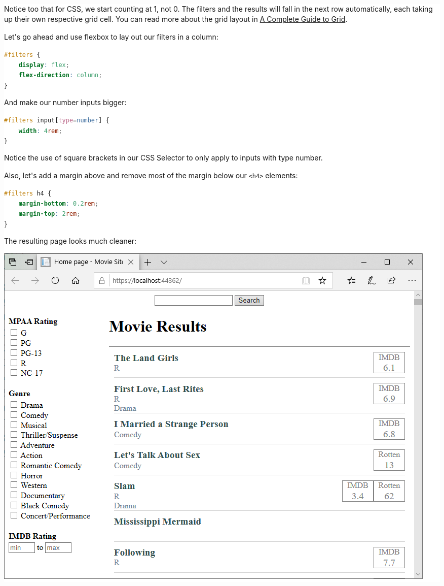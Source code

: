 Notice too that for CSS, we start counting at 1, not 0.  The filters and the results will fall in the next row automatically, each taking up their own respective grid cell.  You can read more about the grid layout in [A Complete Guide to Grid](https://css-tricks.com/snippets/css/complete-guide-grid/).

Let's go ahead and use flexbox to lay out our filters in a column:

```css
#filters {
    display: flex;
    flex-direction: column;
}
```

And make our number inputs bigger:

```css
#filters input[type=number] {
    width: 4rem;
}
```

Notice the use of square brackets in our CSS Selector to only apply to inputs with type number.

Also, let's add a margin above and remove most of the margin below our `<h4>` elements:

```css
#filters h4 {
    margin-bottom: 0.2rem;
    margin-top: 2rem;
}
```

The resulting page looks much cleaner:

![The Styled Page](/images/6.8.5.png)
